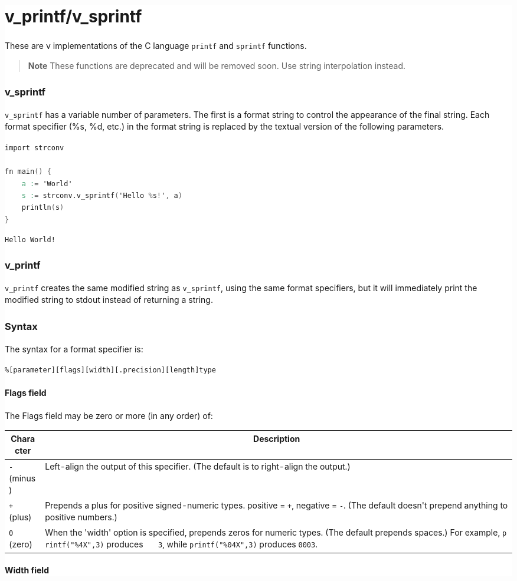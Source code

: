 # v_printf/v_sprintf

These are v implementations of the C language `printf` and `sprintf` functions.

> **Note**
> These functions are deprecated and will be removed soon. Use string interpolation instead.

### v_sprintf

`v_sprintf` has a variable number of parameters.
The first is a format string to control the appearance of the final string.
Each format specifier (%s, %d, etc.) in the format string
is replaced by the textual version of the following parameters.

```v
import strconv

fn main() {
	a := 'World'
	s := strconv.v_sprintf('Hello %s!', a)
	println(s)
}
```

```
Hello World!
```

### v_printf

`v_printf` creates the same modified string as `v_sprintf`, using the same format specifiers,
but it will immediately print the modified string to stdout instead of returning a string.

### Syntax

The syntax for a format specifier is:

```
%[parameter][flags][width][.precision][length]type
```

#### Flags field

The Flags field may be zero or more (in any order) of:

| Character   | Description                                                  |
| ----------- | ------------------------------------------------------------ |
| `-` (minus) | Left-align the output of this specifier. (The default is to right-align the output.) |
| `+` (plus)  | Prepends a plus for positive signed-numeric types. positive = `+`, negative = `-`. (The default doesn't prepend anything to positive numbers.) |
| `0` (zero)  | When the 'width' option is specified, prepends zeros for numeric types. (The default prepends spaces.) For example, `printf("%4X",3)` produces `   3`, while `printf("%04X",3)` produces `0003`. |

#### Width field
